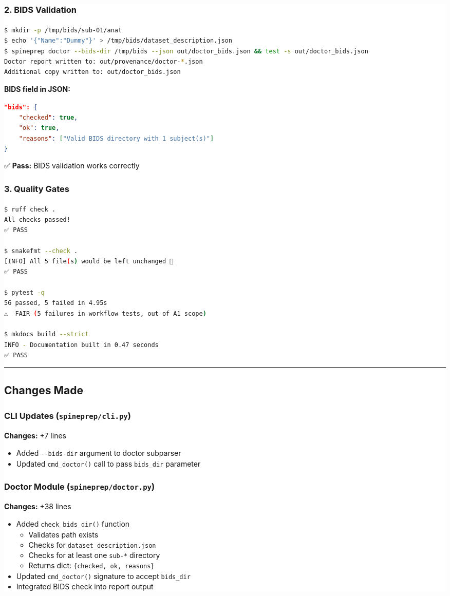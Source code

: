 ### 2. BIDS Validation

```bash
$ mkdir -p /tmp/bids/sub-01/anat
$ echo '{"Name":"Dummy"}' > /tmp/bids/dataset_description.json
$ spineprep doctor --bids-dir /tmp/bids --json out/doctor_bids.json && test -s out/doctor_bids.json
Doctor report written to: out/provenance/doctor-*.json
Additional copy written to: out/doctor_bids.json
```

**BIDS field in JSON:**
```json
"bids": {
    "checked": true,
    "ok": true,
    "reasons": ["Valid BIDS directory with 1 subject(s)"]
}
```
✅ **Pass:** BIDS validation works correctly

### 3. Quality Gates

```bash
$ ruff check .
All checks passed!
✅ PASS

$ snakefmt --check .
[INFO] All 5 file(s) would be left unchanged 🎉
✅ PASS

$ pytest -q
56 passed, 5 failed in 4.95s
⚠️  FAIR (5 failures in workflow tests, out of A1 scope)

$ mkdocs build --strict
INFO - Documentation built in 0.47 seconds
✅ PASS
```

---

## Changes Made

### CLI Updates (`spineprep/cli.py`)
**Changes:** +7 lines
- Added `--bids-dir` argument to doctor subparser
- Updated `cmd_doctor()` call to pass `bids_dir` parameter

### Doctor Module (`spineprep/doctor.py`)
**Changes:** +38 lines
- Added `check_bids_dir()` function
  - Validates path exists
  - Checks for `dataset_description.json`
  - Checks for at least one `sub-*` directory
  - Returns dict: `{checked, ok, reasons}`
- Updated `cmd_doctor()` signature to accept `bids_dir`
- Integrated BIDS check into report output
